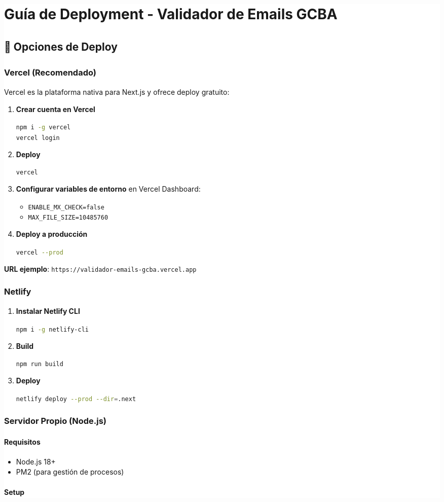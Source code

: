 # Guía de Deployment - Validador de Emails GCBA

## 🚀 Opciones de Deploy

### Vercel (Recomendado)

Vercel es la plataforma nativa para Next.js y ofrece deploy gratuito:

1. **Crear cuenta en Vercel**
   ```bash
   npm i -g vercel
   vercel login
   ```

2. **Deploy**
   ```bash
   vercel
   ```

3. **Configurar variables de entorno** en Vercel Dashboard:
   - `ENABLE_MX_CHECK=false`
   - `MAX_FILE_SIZE=10485760`

4. **Deploy a producción**
   ```bash
   vercel --prod
   ```

**URL ejemplo**: `https://validador-emails-gcba.vercel.app`

### Netlify

1. **Instalar Netlify CLI**
   ```bash
   npm i -g netlify-cli
   ```

2. **Build**
   ```bash
   npm run build
   ```

3. **Deploy**
   ```bash
   netlify deploy --prod --dir=.next
   ```

### Servidor Propio (Node.js)

#### Requisitos
- Node.js 18+
- PM2 (para gestión de procesos)

#### Setup
